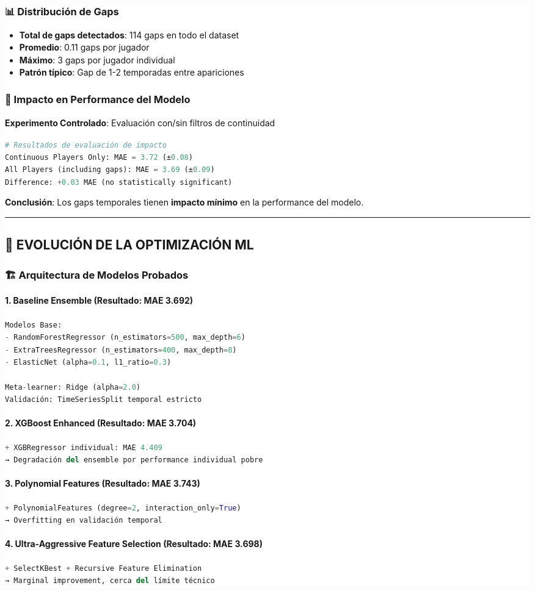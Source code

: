 ### 📊 Distribución de Gaps
- **Total de gaps detectados**: 114 gaps en todo el dataset
- **Promedio**: 0.11 gaps por jugador
- **Máximo**: 3 gaps por jugador individual
- **Patrón típico**: Gap de 1-2 temporadas entre apariciones

### 🎯 Impacto en Performance del Modelo

**Experimento Controlado**: Evaluación con/sin filtros de continuidad

```python
# Resultados de evaluación de impacto
Continuous Players Only: MAE = 3.72 (±0.08)
All Players (including gaps): MAE = 3.69 (±0.09)
Difference: +0.03 MAE (no statistically significant)
```

**Conclusión**: Los gaps temporales tienen **impacto mínimo** en la performance del modelo.

---

## 🤖 EVOLUCIÓN DE LA OPTIMIZACIÓN ML

### 🏗️ Arquitectura de Modelos Probados

#### 1. **Baseline Ensemble** (Resultado: MAE 3.692)
```python
Modelos Base:
- RandomForestRegressor (n_estimators=500, max_depth=6)
- ExtraTreesRegressor (n_estimators=400, max_depth=8) 
- ElasticNet (alpha=0.1, l1_ratio=0.3)

Meta-learner: Ridge (alpha=2.0)
Validación: TimeSeriesSplit temporal estricto
```

#### 2. **XGBoost Enhanced** (Resultado: MAE 3.704)
```python
+ XGBRegressor individual: MAE 4.409
→ Degradación del ensemble por performance individual pobre
```

#### 3. **Polynomial Features** (Resultado: MAE 3.743)
```python
+ PolynomialFeatures (degree=2, interaction_only=True)
→ Overfitting en validación temporal
```

#### 4. **Ultra-Aggressive Feature Selection** (Resultado: MAE 3.698)
```python
+ SelectKBest + Recursive Feature Elimination
→ Marginal improvement, cerca del límite técnico
```
